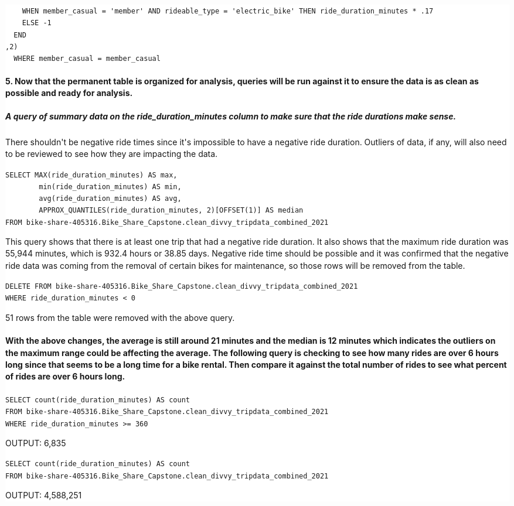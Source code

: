 ```
    WHEN member_casual = 'member' AND rideable_type = 'electric_bike' THEN ride_duration_minutes * .17 
    ELSE -1
  END
,2)
  WHERE member_casual = member_casual
```

#### 5. Now that the permanent table is organized for analysis, queries will be run against it to ensure the data is as clean as possible and ready for analysis.
##### A query of summary data on the ride_duration_minutes column to make sure that the ride durations make sense.
There shouldn't be negative ride times since it's impossible to have a negative ride duration. Outliers of data, if any, will also need to be reviewed to see how they are impacting the data.
```
SELECT MAX(ride_duration_minutes) AS max, 
        min(ride_duration_minutes) AS min,  
        avg(ride_duration_minutes) AS avg,  
        APPROX_QUANTILES(ride_duration_minutes, 2)[OFFSET(1)] AS median 
FROM bike-share-405316.Bike_Share_Capstone.clean_divvy_tripdata_combined_2021
```
This query shows that there is at least one trip that had a negative ride duration. It also shows that the maximum ride duration was 55,944 minutes, which is 932.4 hours or 38.85 days. Negative ride time should be possible and it was confirmed that the negative ride data was coming from the removal of certain bikes for maintenance, so those rows will be removed from the table.

```
DELETE FROM bike-share-405316.Bike_Share_Capstone.clean_divvy_tripdata_combined_2021
WHERE ride_duration_minutes < 0
```
51 rows from the table were removed with the above query.

#### With the above changes, the average is still around 21 minutes and the median is 12 minutes which indicates the outliers on the maximum range could be affecting the average. The following query is checking to see how many rides are over 6 hours long since that seems to be a long time for a bike rental. Then compare it against the total number of rides to see what percent of rides are over 6 hours long.
```
SELECT count(ride_duration_minutes) AS count
FROM bike-share-405316.Bike_Share_Capstone.clean_divvy_tripdata_combined_2021
WHERE ride_duration_minutes >= 360
```
OUTPUT: 6,835

```
SELECT count(ride_duration_minutes) AS count
FROM bike-share-405316.Bike_Share_Capstone.clean_divvy_tripdata_combined_2021
```
OUTPUT: 4,588,251
